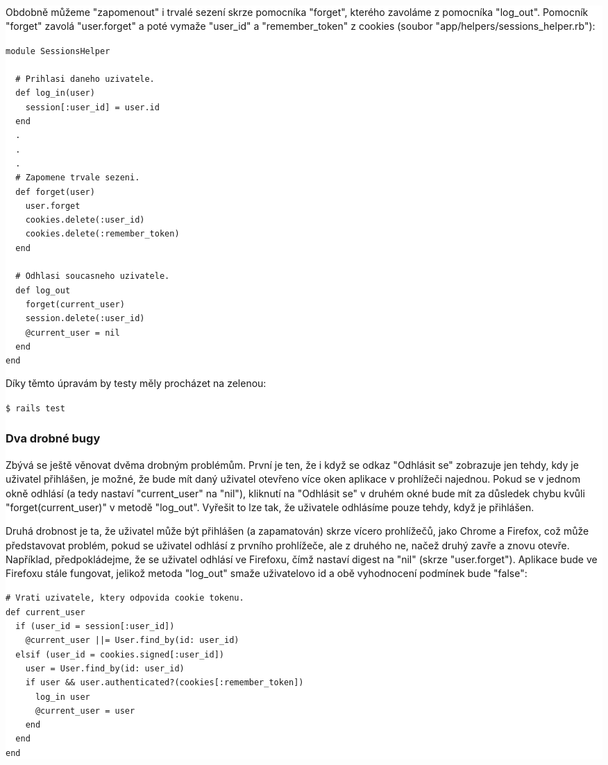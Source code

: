 Obdobně můžeme "zapomenout" i trvalé sezení skrze pomocníka "forget", kterého zavoláme z pomocníka "log_out". Pomocník "forget" zavolá "user.forget" a poté vymaže "user_id" a "remember_token" z cookies (soubor "app/helpers/sessions_helper.rb"):

```
module SessionsHelper

  # Prihlasi daneho uzivatele.
  def log_in(user)
    session[:user_id] = user.id
  end
  .
  .
  .
  # Zapomene trvale sezeni.
  def forget(user)
    user.forget
    cookies.delete(:user_id)
    cookies.delete(:remember_token)
  end

  # Odhlasi soucasneho uzivatele.
  def log_out
    forget(current_user)
    session.delete(:user_id)
    @current_user = nil
  end
end
```

Díky těmto úpravám by testy měly procházet na zelenou:

```
$ rails test
```

### Dva drobné bugy

Zbývá se ještě věnovat dvěma drobným problémům. První je ten, že i když se odkaz "Odhlásit se" zobrazuje jen tehdy, kdy je uživatel přihlášen, je možné, že bude mít daný uživatel otevřeno více oken aplikace v prohlížeči najednou. Pokud se v jednom okně odhlásí (a tedy nastaví "current_user" na "nil"), kliknutí na "Odhlásit se" v druhém okné bude mít za důsledek chybu kvůli "forget(current_user)" v metodě "log_out". Vyřešit to lze tak, že uživatele odhlásíme pouze tehdy, když je přihlášen.

Druhá drobnost je ta, že uživatel může být přihlášen (a zapamatován) skrze vícero prohlížečů, jako Chrome a Firefox, což může představovat problém, pokud se uživatel odhlásí z prvního prohlížeče, ale z druhého ne, načež druhý zavře a znovu otevře. Například, předpokládejme, že se uživatel odhlásí ve Firefoxu, čímž nastaví digest na "nil" (skrze "user.forget"). Aplikace bude ve Firefoxu stále fungovat, jelikož metoda "log_out" smaže uživatelovo id a obě vyhodnocení podmínek bude "false":

```
# Vrati uzivatele, ktery odpovida cookie tokenu.
def current_user
  if (user_id = session[:user_id])
    @current_user ||= User.find_by(id: user_id)
  elsif (user_id = cookies.signed[:user_id])
    user = User.find_by(id: user_id)
    if user && user.authenticated?(cookies[:remember_token])
      log_in user
      @current_user = user
    end
  end
end
```
